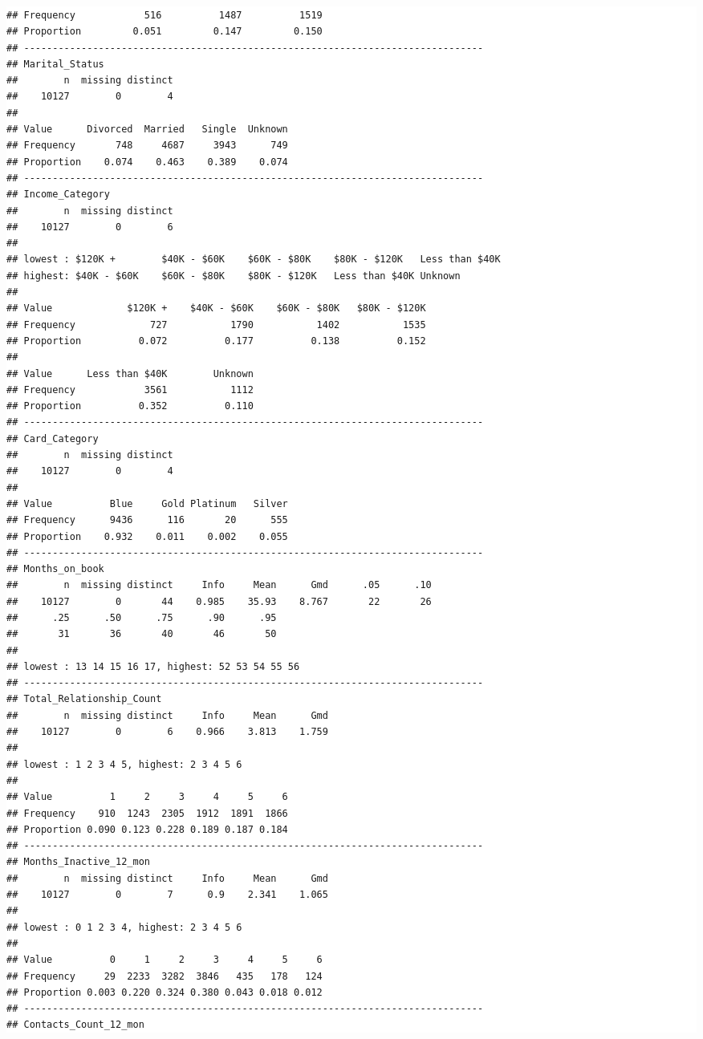 ```
## Frequency            516          1487          1519
## Proportion         0.051         0.147         0.150
## --------------------------------------------------------------------------------
## Marital_Status 
##        n  missing distinct 
##    10127        0        4 
##                                               
## Value      Divorced  Married   Single  Unknown
## Frequency       748     4687     3943      749
## Proportion    0.074    0.463    0.389    0.074
## --------------------------------------------------------------------------------
## Income_Category 
##        n  missing distinct 
##    10127        0        6 
## 
## lowest : $120K +        $40K - $60K    $60K - $80K    $80K - $120K   Less than $40K
## highest: $40K - $60K    $60K - $80K    $80K - $120K   Less than $40K Unknown       
##                                                                       
## Value             $120K +    $40K - $60K    $60K - $80K   $80K - $120K
## Frequency             727           1790           1402           1535
## Proportion          0.072          0.177          0.138          0.152
##                                         
## Value      Less than $40K        Unknown
## Frequency            3561           1112
## Proportion          0.352          0.110
## --------------------------------------------------------------------------------
## Card_Category 
##        n  missing distinct 
##    10127        0        4 
##                                               
## Value          Blue     Gold Platinum   Silver
## Frequency      9436      116       20      555
## Proportion    0.932    0.011    0.002    0.055
## --------------------------------------------------------------------------------
## Months_on_book 
##        n  missing distinct     Info     Mean      Gmd      .05      .10 
##    10127        0       44    0.985    35.93    8.767       22       26 
##      .25      .50      .75      .90      .95 
##       31       36       40       46       50 
## 
## lowest : 13 14 15 16 17, highest: 52 53 54 55 56
## --------------------------------------------------------------------------------
## Total_Relationship_Count 
##        n  missing distinct     Info     Mean      Gmd 
##    10127        0        6    0.966    3.813    1.759 
## 
## lowest : 1 2 3 4 5, highest: 2 3 4 5 6
##                                               
## Value          1     2     3     4     5     6
## Frequency    910  1243  2305  1912  1891  1866
## Proportion 0.090 0.123 0.228 0.189 0.187 0.184
## --------------------------------------------------------------------------------
## Months_Inactive_12_mon 
##        n  missing distinct     Info     Mean      Gmd 
##    10127        0        7      0.9    2.341    1.065 
## 
## lowest : 0 1 2 3 4, highest: 2 3 4 5 6
##                                                     
## Value          0     1     2     3     4     5     6
## Frequency     29  2233  3282  3846   435   178   124
## Proportion 0.003 0.220 0.324 0.380 0.043 0.018 0.012
## --------------------------------------------------------------------------------
## Contacts_Count_12_mon 
```